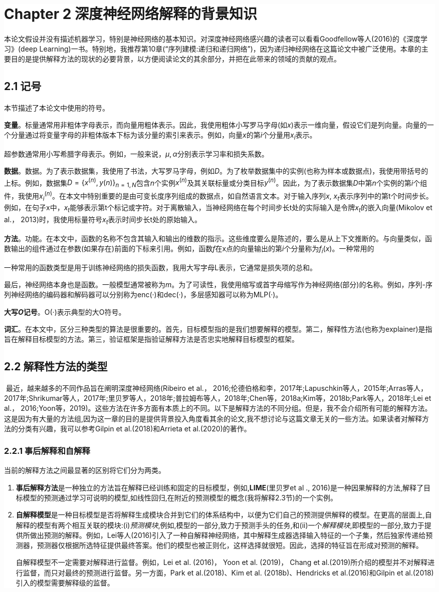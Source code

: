 # Chapter 2 深度神经网络解释的背景知识

​		本论文假设并没有描述机器学习，特别是神经网络的基本知识。对深度神经网络感兴趣的读者可以看看Goodfellow等人(2016)的《深度学习》(deep Learning)一书。特别地，我推荐第10章(“序列建模:递归和递归网络”)，因为递归神经网络在这篇论文中被广泛使用。本章的主要目的是提供解释方法的现状的必要背景，以方便阅读论文的其余部分，并把在此带来的领域的贡献的观点。

## 2.1 记号

本节描述了本论文中使用的符号。

**变量**。标量通常用非粗体字母表示，而向量用粗体表示。因此，我使用粗体小写罗马字母(如$x$)表示一维向量，假设它们是列向量。向量的一个分量通过将变量字母的非粗体版本下标为该分量的索引来表示。例如，向量$x$的第$i$个分量用$x_i$表示。

超参数通常用小写希腊字母表示。例如，一般来说，$\mu,\alpha$分别表示学习率和损失系数。

**数据**。数据。为了表示数据集，我使用了书法，大写罗马字母，例如$D$。为了枚举数据集中的实例(也称为样本或数据点)，我使用带括号的上标。例如，数据集$D=\{x^{(n)},y{(n)}\}_{n=1,N}$包含$n$个实例$x^{(n)}$及其关联标量或分类目标$y^{(n)}$。因此，为了表示数据集$D$中第$n$个实例的第$i$个组件，我使用$x_i^{(n)}$。在本文中特别重要的是由可变长度序列组成的数据点，如自然语言文本。对于输入序列$x$, $x_t$表示序列中的第t个时间步长。例如，在句子x中，$x_t$能够表示第t个标记或字符。对于离散输入，当神经网络在每个时间步长t处的实际输入是令牌$x_t$的嵌入向量(Mikolov et al.， 2013)时，我使用标量符号$x_t$表示时间步长t处的原始输入。

**方法**。功能。在本文中，函数的名称不包含其输入和输出的维数的指示。这些维度要么是陈述的，要么是从上下文推断的。与向量类似，函数输出的组件通过在参数(如果存在)前面的下标来引用。例如，函数$f$在x点的向量输出的第$i$个分量称为$f_i(x)$。一种常用的

一种常用的函数类型是用于训练神经网络的损失函数，我用大写字母L表示，它通常是损失项的总和。

最后，神经网络本身也是函数。一般模型通常被称为$m$。为了可读性，我使用缩写或首字母缩写作为神经网络(部分)的名称。例如，序列-序列神经网络的编码器和解码器可以分别称为enc(·)和dec(·)，多层感知器可以称为MLP(·)。

**大写$O$记号**。O(·)表示典型的大O符号。

**词汇**。在本文中，区分三种类型的算法是很重要的。首先，目标模型指的是我们想要解释的模型。第二，解释性方法(也称为explainer)是指旨在解释目标模型的方法。第三，验证框架是指验证解释方法是否忠实地解释目标模型的框架。



## 2.2 解释性方法的类型

​		最近，越来越多的不同作品旨在阐明深度神经网络(Ribeiro et al.， 2016;伦德伯格和李，2017年;Lapuschkin等人，2015年;Arras等人，2017年;Shrikumar等人，2017年;里贝罗等人，2018年;普拉姆布等人，2018年;Chen等，2018a;Kim等，2018b;Park等人，2018年;Lei et al.， 2016;Yoon等，2019)。这些方法在许多方面有本质上的不同。以下是解释方法的不同分组。但是，我不会介绍所有可能的解释方法。这是因为有大量的方法组,因为这一章的目的是提供背景投入角度看其余的论文,我不想讨论与这篇文章无关的一些方法。如果读者对解释方法的分类有兴趣，我可以参考Gilpin et al.(2018)和Arrieta et al.(2020)的著作。

### 2.2.1 事后解释和自解释

当前的解释方法之间最显著的区别将它们分为两类。

1. **事后解释方法**是一种独立的方法旨在解释已经训练和固定的目标模型，例如,**LIME**(里贝罗et al ., 2016)是一种因果解释的方法,解释了目标模型的预测通过学习可说明的模型,如线性回归,在附近的预测模型的概念(我将解释2.3节)的一个实例。

2. **自解释模型**是一种目标模型是否将解释生成模块合并到它们的体系结构中，以便为它们自己的预测提供解释的模型。在更高的层面上,自解释的模型有两个相互关联的模块:(i)*预测模块*,例如,模型的一部分,致力于预测手头的任务,和(ii)一个*解释模块*,即模型的一部分,致力于提供所做出预测的解释。例如，Lei等人(2016)引入了一种自解释神经网络，其中解释生成器选择输入特征的一个子集，然后独家传递给预测器，预测器仅根据所选特征提供最终答案。他们的模型也被正则化，这样选择就很短。因此，选择的特征旨在形成对预测的解释。

   自解释模型不一定需要对解释进行监督。例如，Lei et al. (2016)， Yoon et al. (2019)， Chang et al.(2019)所介绍的模型并不对解释进行监督，而只对最终的预测进行监督。另一方面，Park et al.(2018)、Kim et al. (2018b)、Hendricks et al.(2016)和Gilpin et al.(2018)引入的模型需要解释级的监督。
